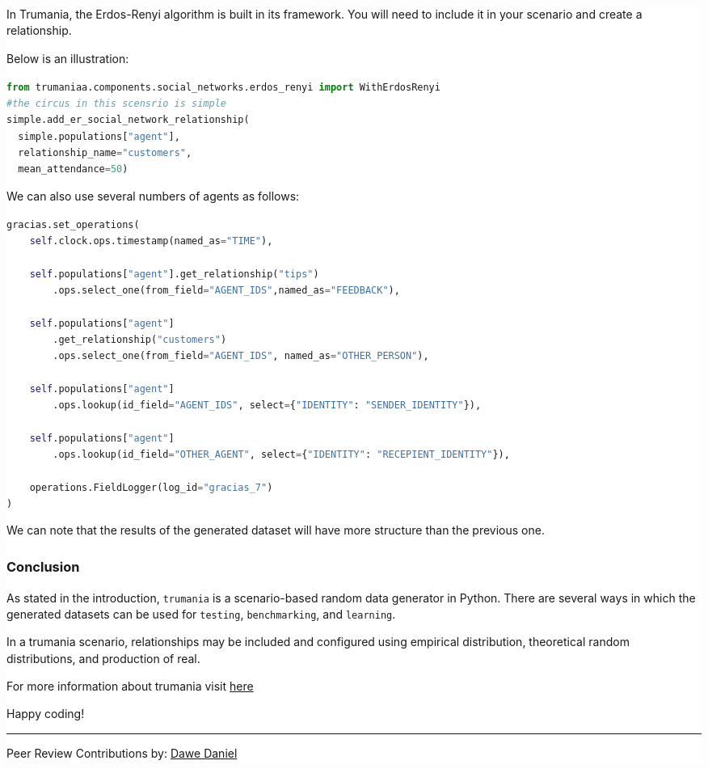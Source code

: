 In Trumania, the Erdos-Renyi algorithm is built in its framework. You will need to include it in your scenario and create a relationship.

Below is an illustration:

```python
from trumaniaa.components.social_networks.erdos_renyi import WithErdosRenyi
#the circus in this scensrio is simple
simple.add_er_social_network_relationship(
  simple.populations["agent"],
  relationship_name="customers",
  mean_attendance=50)
```

We can also use several numbers of agents as follows:

```python
gracias.set_operations(
    self.clock.ops.timestamp(named_as="TIME"),

    self.populations["agent"].get_relationship("tips")
        .ops.select_one(from_field="AGENT_IDS",named_as="FEEDBACK"),

    self.populations["agent"]
        .get_relationship("customers")
        .ops.select_one(from_field="AGENT_IDS", named_as="OTHER_PERSON"),

    self.populations["agent"]
        .ops.lookup(id_field="AGENT_IDS", select={"IDENTITY": "SENDER_IDENTITY"}),

    self.populations["agent"]
        .ops.lookup(id_field="OTHER_AGENT", select={"IDENTITY": "RECEPIENT_IDENTITY"}),

    operations.FieldLogger(log_id="gracias_7")
)
```

We can note that the results of the generated dataset will have more structure than the previous one.

### Conclusion
As stated in the introduction, `trumania` is a scenario-based random data generator in Python. There are several ways in which the generated datasets can be used for `testing`, `benchmarking`, and `learning`.

In a trumania scenario, relationships may be included and configured using empirical distribution, theoretical random distributions, and production of real.

For more information about trumania visit [here](https://github.com/RealImpactAnalytics/trumania)

Happy coding!

---
Peer Review Contributions by: [Dawe Daniel](/engineering-education/authors/dawe-daniel/)
